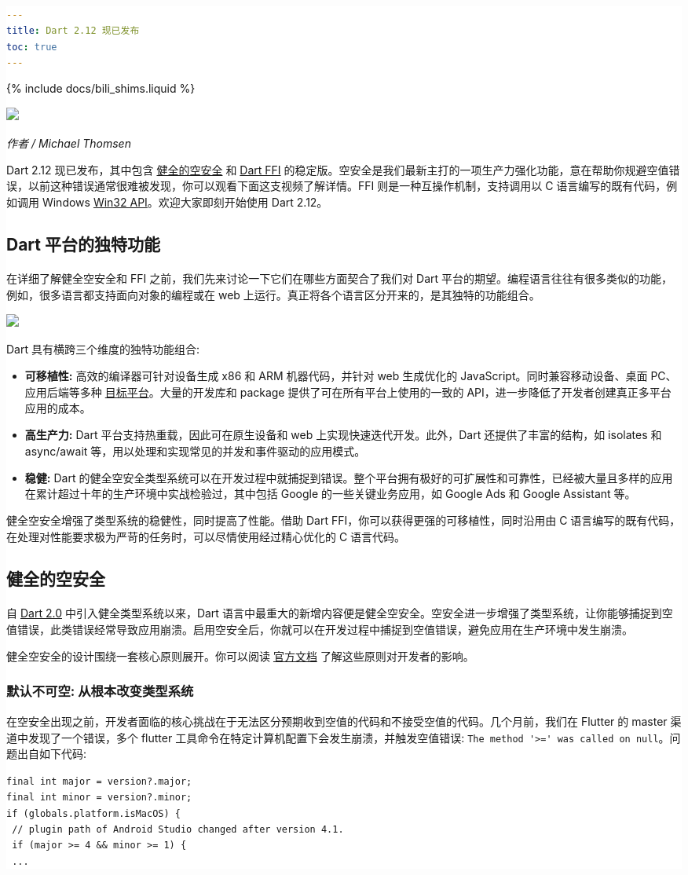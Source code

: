 ```yaml
---
title: Dart 2.12 现已发布
toc: true
---
```


{% include docs/bili_shims.liquid %}

![](https://devrel.andfun.cn/devrel/posts/2021/03/6b1a0818de0a5.png)

*作者 / Michael Thomsen*

Dart 2.12 现已发布，其中包含 [健全的空安全](https://dart.cn/null-safety) 和 [Dart FFI](https://dart.cn/guides/libraries/c-interop) 的稳定版。空安全是我们最新主打的一项生产力强化功能，意在帮助你规避空值错误，以前这种错误通常很难被发现，你可以观看下面这支视频了解详情。FFI 则是一种互操作机制，支持调用以 C 语言编写的既有代码，例如调用 Windows [Win32 API](https://pub.flutter-io.cn/packages/win32)。欢迎大家即刻开始使用 Dart 2.12。

<iframe width="560" height="315" src="{{bili-embed}}?aid=415467484&bvid=BV1GV411Y7sW&cid=262014735&page=1&autoplay=false" {{bili-set-short}}> </iframe>

## **Dart 平台的独特功能**

在详细了解健全空安全和 FFI 之前，我们先来讨论一下它们在哪些方面契合了我们对 Dart 平台的期望。编程语言往往有很多类似的功能，例如，很多语言都支持面向对象的编程或在 web 上运行。真正将各个语言区分开来的，是其独特的功能组合。

![](https://devrel.andfun.cn/devrel/posts/2021/03/6773481aed985.jpg)

Dart 具有横跨三个维度的独特功能组合:

* **可移植性:** 高效的编译器可针对设备生成 x86 和 ARM 机器代码，并针对 web 生成优化的 JavaScript。同时兼容移动设备、桌面 PC、应用后端等多种 [目标平台](https://dart.cn/overview#platform)。大量的开发库和 package 提供了可在所有平台上使用的一致的 API，进一步降低了开发者创建真正多平台应用的成本。

* **高生产力:** Dart 平台支持热重载，因此可在原生设备和 web 上实现快速迭代开发。此外，Dart 还提供了丰富的结构，如 isolates 和 async/await 等，用以处理和实现常见的并发和事件驱动的应用模式。

* **稳健:** Dart 的健全空安全类型系统可以在开发过程中就捕捉到错误。整个平台拥有极好的可扩展性和可靠性，已经被大量且多样的应用在累计超过十年的生产环境中实战检验过，其中包括 Google 的一些关键业务应用，如 Google Ads 和 Google Assistant 等。

健全空安全增强了类型系统的稳健性，同时提高了性能。借助 Dart FFI，你可以获得更强的可移植性，同时沿用由 C 语言编写的既有代码，在处理对性能要求极为严苛的任务时，可以尽情使用经过精心优化的 C 语言代码。

## **健全的空安全**

自 [Dart 2.0](https://medium.com/dartlang/announcing-dart-2-80ba01f43b6) 中引入健全类型系统以来，Dart 语言中最重大的新增内容便是健全空安全。空安全进一步增强了类型系统，让你能够捕捉到空值错误，此类错误经常导致应用崩溃。启用空安全后，你就可以在开发过程中捕捉到空值错误，避免应用在生产环境中发生崩溃。

健全空安全的设计围绕一套核心原则展开。你可以阅读 [官方文档](https://dart.cn/null-safety#null-safety-principles) 了解这些原则对开发者的影响。

### **默认不可空: 从根本改变类型系统**

在空安全出现之前，开发者面临的核心挑战在于无法区分预期收到空值的代码和不接受空值的代码。几个月前，我们在 Flutter 的 master 渠道中发现了一个错误，多个 flutter 工具命令在特定计算机配置下会发生崩溃，并触发空值错误: `The method '>=' was called on null`。问题出自如下代码:

```
final int major = version?.major;
final int minor = version?.minor;
if (globals.platform.isMacOS) {
 // plugin path of Android Studio changed after version 4.1.
 if (major >= 4 && minor >= 1) {
 ...
```
